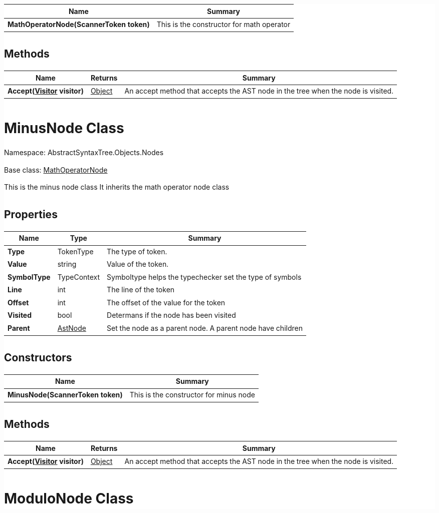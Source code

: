 | Name | Summary |
|---|---|
| **MathOperatorNode(ScannerToken token)** | This is the constructor for math operator |
## Methods

| Name | Returns | Summary |
|---|---|---|
| **Accept([Visitor](#visitor-class) visitor)** | [Object](https://docs.microsoft.com/en-us/dotnet/api/system.object) | An accept method that accepts the AST node in the tree when the node is visited. |
# MinusNode Class

Namespace: AbstractSyntaxTree.Objects.Nodes

Base class: [MathOperatorNode](#mathoperatornode-class)

This is the minus node class
It inherits the math operator node class

## Properties

| Name | Type | Summary |
|---|---|---|
| **Type** | TokenType | The type of token. |
| **Value** | string | Value of the token. |
| **SymbolType** | TypeContext | Symboltype helps the typechecker set the type of symbols |
| **Line** | int | The line of the token |
| **Offset** | int | The offset of the value for the token |
| **Visited** | bool | Determans if the node has been visited |
| **Parent** | [AstNode](#astnode-class) | Set the node as a parent node. A parent node have children |
## Constructors

| Name | Summary |
|---|---|
| **MinusNode(ScannerToken token)** | This is the constructor for minus node  |
## Methods

| Name | Returns | Summary |
|---|---|---|
| **Accept([Visitor](#visitor-class) visitor)** | [Object](https://docs.microsoft.com/en-us/dotnet/api/system.object) | An accept method that accepts the AST node in the tree when the node is visited. |
# ModuloNode Class
